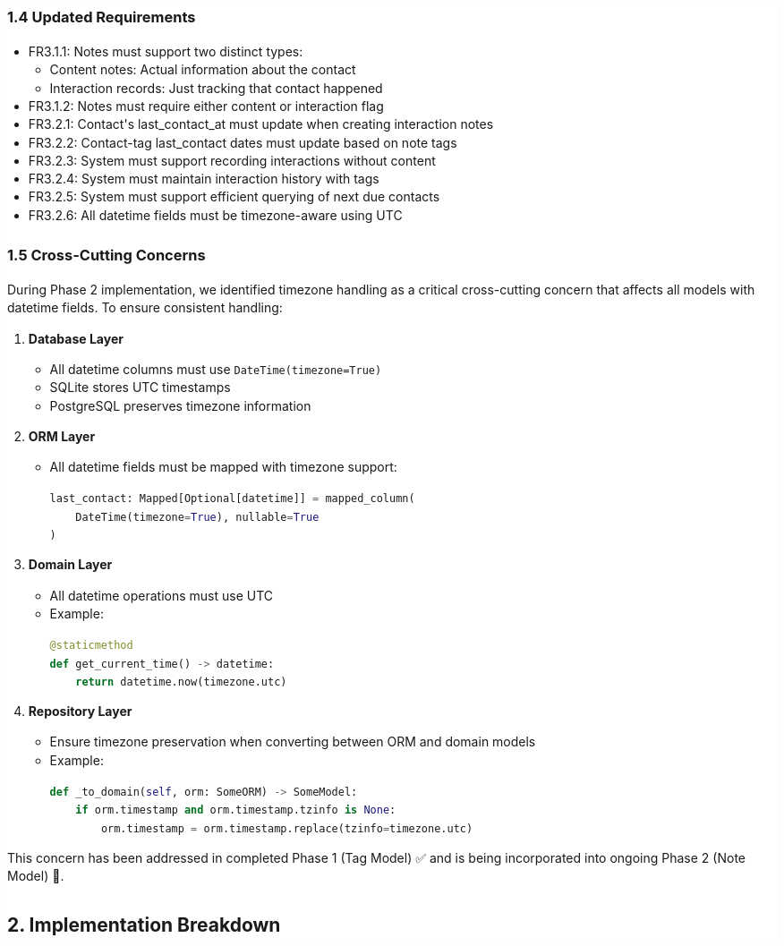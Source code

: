 ### 1.4 Updated Requirements

- FR3.1.1: Notes must support two distinct types:
  - Content notes: Actual information about the contact
  - Interaction records: Just tracking that contact happened
- FR3.1.2: Notes must require either content or interaction flag
- FR3.2.1: Contact's last_contact_at must update when creating interaction notes
- FR3.2.2: Contact-tag last_contact dates must update based on note tags
- FR3.2.3: System must support recording interactions without content
- FR3.2.4: System must maintain interaction history with tags
- FR3.2.5: System must support efficient querying of next due contacts
- FR3.2.6: All datetime fields must be timezone-aware using UTC

### 1.5 Cross-Cutting Concerns

During Phase 2 implementation, we identified timezone handling as a critical cross-cutting concern that affects all models with datetime fields. To ensure consistent handling:

1. **Database Layer**
   - All datetime columns must use `DateTime(timezone=True)`
   - SQLite stores UTC timestamps
   - PostgreSQL preserves timezone information

2. **ORM Layer**
   - All datetime fields must be mapped with timezone support:
     ```python
     last_contact: Mapped[Optional[datetime]] = mapped_column(
         DateTime(timezone=True), nullable=True
     )
     ```

3. **Domain Layer**
   - All datetime operations must use UTC
   - Example:
     ```python
     @staticmethod
     def get_current_time() -> datetime:
         return datetime.now(timezone.utc)
     ```

4. **Repository Layer**
   - Ensure timezone preservation when converting between ORM and domain models
   - Example:
     ```python
     def _to_domain(self, orm: SomeORM) -> SomeModel:
         if orm.timestamp and orm.timestamp.tzinfo is None:
             orm.timestamp = orm.timestamp.replace(tzinfo=timezone.utc)
     ```

This concern has been addressed in completed Phase 1 (Tag Model) ✅ and is being incorporated into ongoing Phase 2 (Note Model) 🔄.

## 2. Implementation Breakdown
